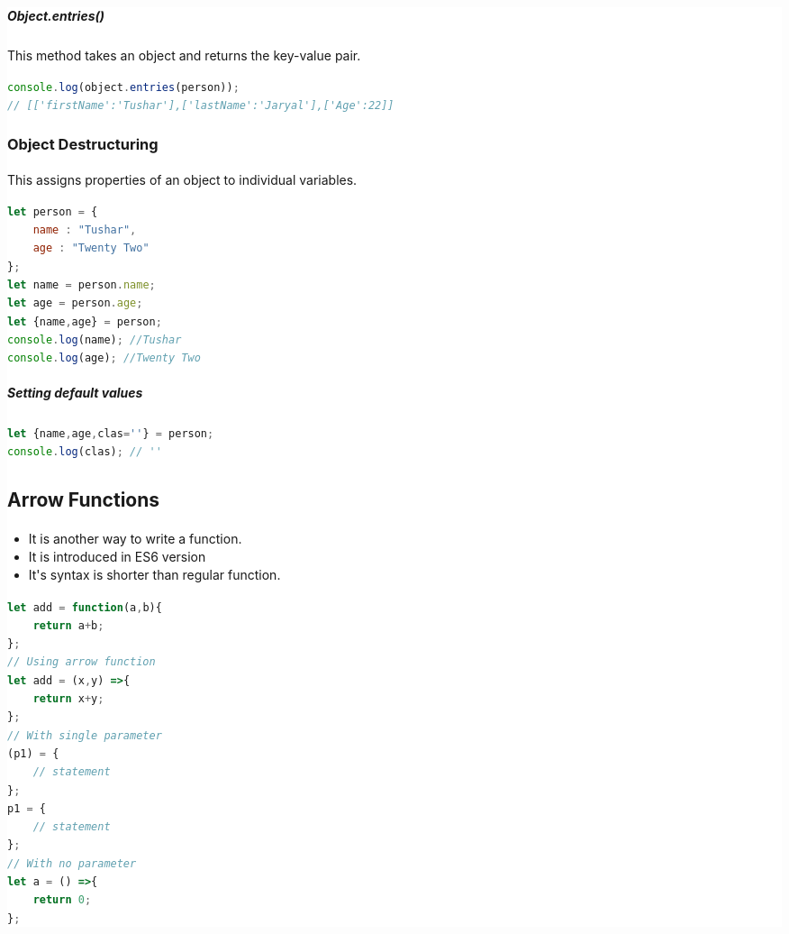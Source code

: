 ``` JavaScript
```
##### Object.entries()
This method takes an object and returns the key-value pair.
```JavaScript
console.log(object.entries(person));
// [['firstName':'Tushar'],['lastName':'Jaryal'],['Age':22]]
```
### Object Destructuring
This assigns properties of an object to individual variables.
```JavaScript
let person = {
	name : "Tushar",
	age : "Twenty Two"
};
let name = person.name;
let age = person.age;
let {name,age} = person;
console.log(name); //Tushar
console.log(age); //Twenty Two
```
##### Setting default values
```JavaScript
let {name,age,clas=''} = person;
console.log(clas); // ''
```

## Arrow Functions
- It is another way to write a function.
- It is introduced in ES6 version
- It's syntax is shorter than regular function.
```JavaScript
let add = function(a,b){
	return a+b;
};
// Using arrow function
let add = (x,y) =>{
	return x+y;
};
// With single parameter
(p1) = {
	// statement
};
p1 = {
	// statement
};
// With no parameter
let a = () =>{
	return 0;
};
```
